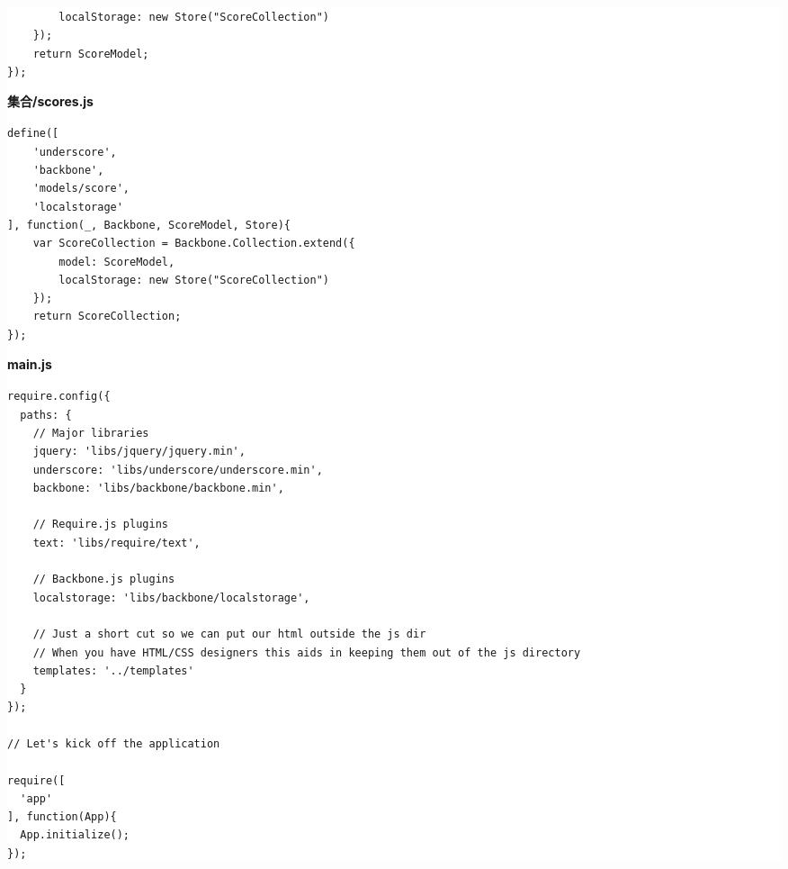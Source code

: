 ```
        localStorage: new Store("ScoreCollection")
    });
    return ScoreModel;
}); 
```

**集合/scores.js**

```
define([
    'underscore',
    'backbone',
    'models/score',
    'localstorage'
], function(_, Backbone, ScoreModel, Store){
    var ScoreCollection = Backbone.Collection.extend({
        model: ScoreModel,
        localStorage: new Store("ScoreCollection")
    });
    return ScoreCollection;
}); 
```

**main.js**

```
require.config({
  paths: {
    // Major libraries
    jquery: 'libs/jquery/jquery.min',
    underscore: 'libs/underscore/underscore.min',
    backbone: 'libs/backbone/backbone.min',

    // Require.js plugins
    text: 'libs/require/text',

    // Backbone.js plugins
    localstorage: 'libs/backbone/localstorage',

    // Just a short cut so we can put our html outside the js dir
    // When you have HTML/CSS designers this aids in keeping them out of the js directory
    templates: '../templates'
  }
});

// Let's kick off the application

require([
  'app'
], function(App){
  App.initialize();
}); 
```
